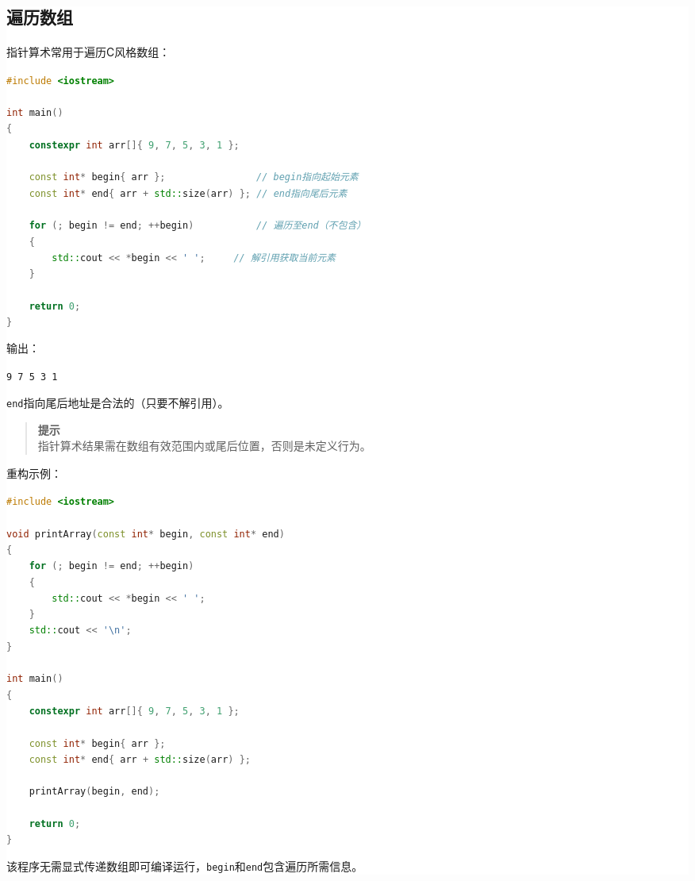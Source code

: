 遍历数组  
----------------  

指针算术常用于遍历C风格数组：  
```cpp
#include <iostream>

int main()
{
	constexpr int arr[]{ 9, 7, 5, 3, 1 };

	const int* begin{ arr };                // begin指向起始元素
	const int* end{ arr + std::size(arr) }; // end指向尾后元素

	for (; begin != end; ++begin)           // 遍历至end（不包含）
	{
		std::cout << *begin << ' ';     // 解引用获取当前元素
	}

	return 0;
}
```
输出：  
```
9 7 5 3 1
```
`end`指向尾后地址是合法的（只要不解引用）。  

> **提示**  
> 指针算术结果需在数组有效范围内或尾后位置，否则是未定义行为。  

重构示例：  
```cpp
#include <iostream>

void printArray(const int* begin, const int* end)
{
	for (; begin != end; ++begin)
	{
		std::cout << *begin << ' ';
	}
	std::cout << '\n';
}

int main()
{
	constexpr int arr[]{ 9, 7, 5, 3, 1 };

	const int* begin{ arr };
	const int* end{ arr + std::size(arr) };

	printArray(begin, end);

	return 0;
}
```
该程序无需显式传递数组即可编译运行，`begin`和`end`包含遍历所需信息。  

